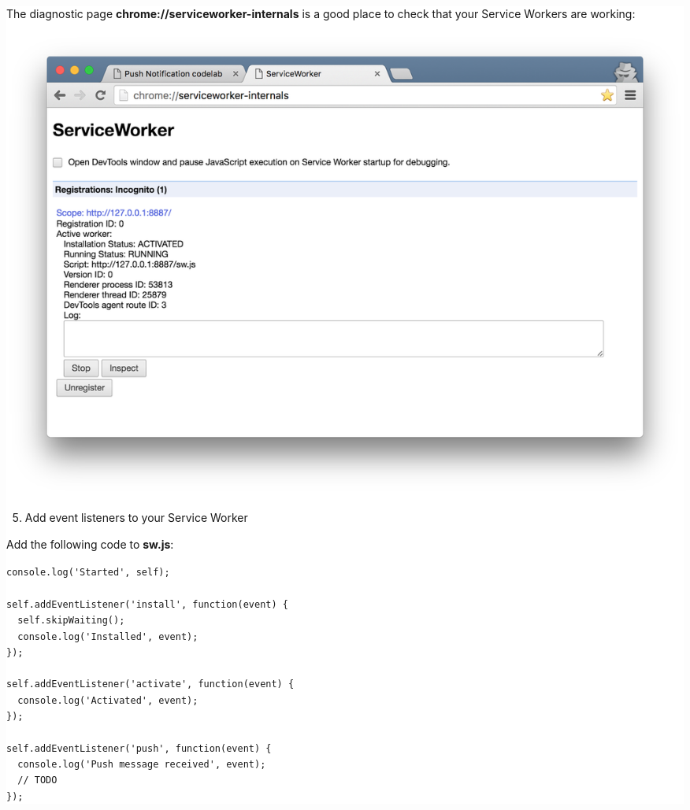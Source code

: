 The diagnostic page __chrome://serviceworker-internals__ is a good place to check that your Service Workers are working:

![fb7c89320959f9fd.png](img/fb7c89320959f9fd.png) 

5. Add event listeners to your Service Worker

Add the following code to __sw.js__:

    console.log('Started', self);
    
    self.addEventListener('install', function(event) {
      self.skipWaiting();
      console.log('Installed', event);
    });
    
    self.addEventListener('activate', function(event) {
      console.log('Activated', event);
    });
    
    self.addEventListener('push', function(event) {
      console.log('Push message received', event);
      // TODO
    });
